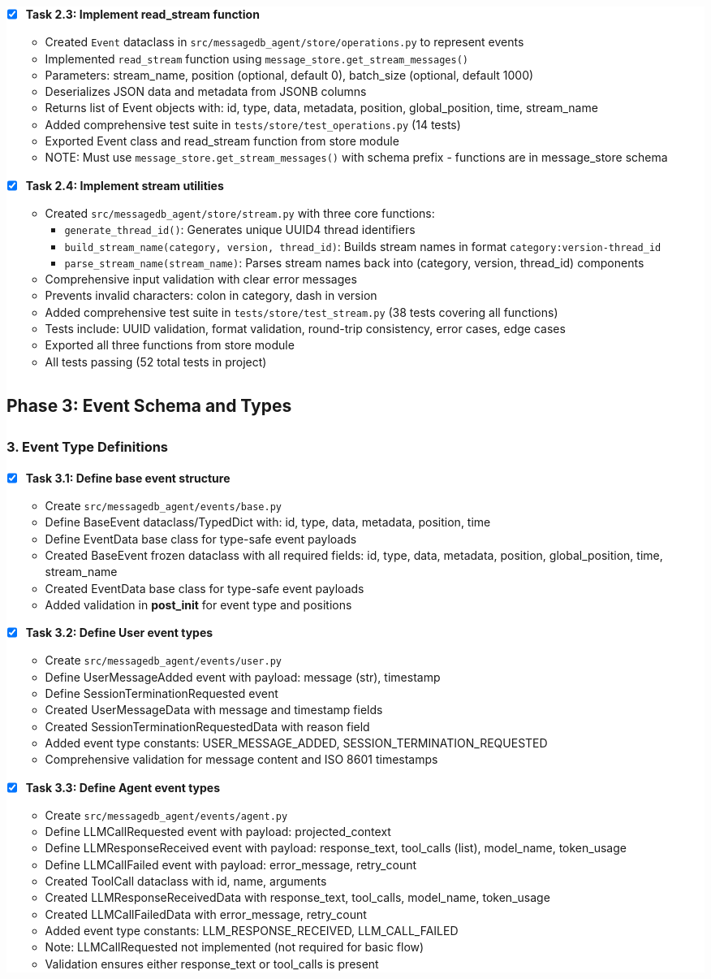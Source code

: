 - [x] **Task 2.3: Implement read_stream function**
  - Created `Event` dataclass in `src/messagedb_agent/store/operations.py` to represent events
  - Implemented `read_stream` function using `message_store.get_stream_messages()`
  - Parameters: stream_name, position (optional, default 0), batch_size (optional, default 1000)
  - Deserializes JSON data and metadata from JSONB columns
  - Returns list of Event objects with: id, type, data, metadata, position, global_position, time, stream_name
  - Added comprehensive test suite in `tests/store/test_operations.py` (14 tests)
  - Exported Event class and read_stream function from store module
  - NOTE: Must use `message_store.get_stream_messages()` with schema prefix - functions are in message_store schema

- [x] **Task 2.4: Implement stream utilities**
  - Created `src/messagedb_agent/store/stream.py` with three core functions:
    - `generate_thread_id()`: Generates unique UUID4 thread identifiers
    - `build_stream_name(category, version, thread_id)`: Builds stream names in format `category:version-thread_id`
    - `parse_stream_name(stream_name)`: Parses stream names back into (category, version, thread_id) components
  - Comprehensive input validation with clear error messages
  - Prevents invalid characters: colon in category, dash in version
  - Added comprehensive test suite in `tests/store/test_stream.py` (38 tests covering all functions)
  - Tests include: UUID validation, format validation, round-trip consistency, error cases, edge cases
  - Exported all three functions from store module
  - All tests passing (52 total tests in project)

## Phase 3: Event Schema and Types

### 3. Event Type Definitions
- [x] **Task 3.1: Define base event structure**
  - Create `src/messagedb_agent/events/base.py`
  - Define BaseEvent dataclass/TypedDict with: id, type, data, metadata, position, time
  - Define EventData base class for type-safe event payloads
  - Created BaseEvent frozen dataclass with all required fields: id, type, data, metadata, position, global_position, time, stream_name
  - Created EventData base class for type-safe event payloads
  - Added validation in __post_init__ for event type and positions

- [x] **Task 3.2: Define User event types**
  - Create `src/messagedb_agent/events/user.py`
  - Define UserMessageAdded event with payload: message (str), timestamp
  - Define SessionTerminationRequested event
  - Created UserMessageData with message and timestamp fields
  - Created SessionTerminationRequestedData with reason field
  - Added event type constants: USER_MESSAGE_ADDED, SESSION_TERMINATION_REQUESTED
  - Comprehensive validation for message content and ISO 8601 timestamps

- [x] **Task 3.3: Define Agent event types**
  - Create `src/messagedb_agent/events/agent.py`
  - Define LLMCallRequested event with payload: projected_context
  - Define LLMResponseReceived event with payload: response_text, tool_calls (list), model_name, token_usage
  - Define LLMCallFailed event with payload: error_message, retry_count
  - Created ToolCall dataclass with id, name, arguments
  - Created LLMResponseReceivedData with response_text, tool_calls, model_name, token_usage
  - Created LLMCallFailedData with error_message, retry_count
  - Added event type constants: LLM_RESPONSE_RECEIVED, LLM_CALL_FAILED
  - Note: LLMCallRequested not implemented (not required for basic flow)
  - Validation ensures either response_text or tool_calls is present
